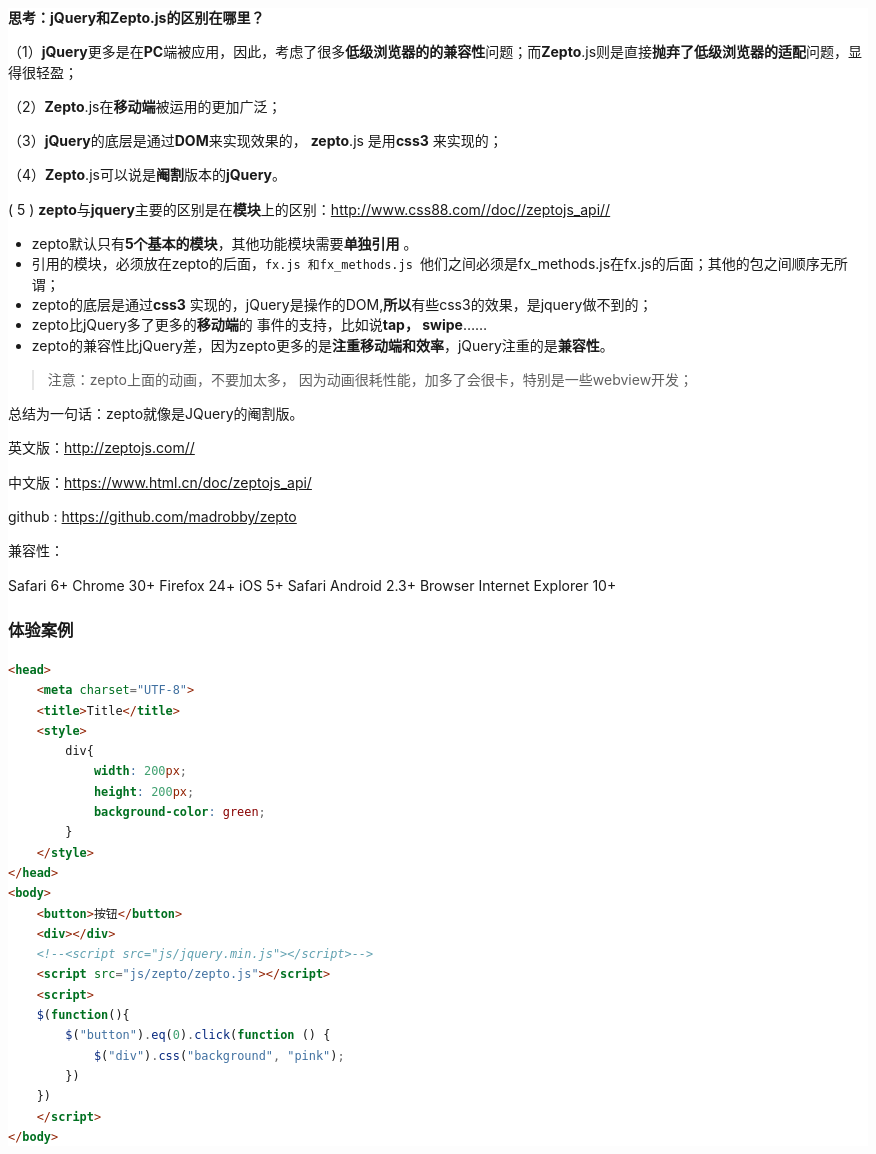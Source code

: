 

**思考：jQuery和Zepto.js的区别在哪里？**

（1）**jQuery**更多是在**PC**端被应用，因此，考虑了很多**低级浏览器的的兼容性**问题；而**Zepto**.js则是直接**抛弃了低级浏览器的适配**问题，显得很轻盈；

（2）**Zepto**.js在**移动端**被运用的更加广泛；

（3）**jQuery**的底层是通过**DOM**来实现效果的， **zepto**.js 是用**css3** 来实现的；

（4）**Zepto**.js可以说是**阉割**版本的**jQuery**。 





   ( 5 )  **zepto**与**jquery**主要的区别是在**模块**上的区别：http://www.css88.com//doc//zeptojs_api//

- zepto默认只有**5个基本的模块**，其他功能模块需要**单独引用** 。
- 引用的模块，必须放在zepto的后面，`fx.js 和fx_methods.js `他们之间必须是fx_methods.js在fx.js的后面；其他的包之间顺序无所谓；
- zepto的底层是通过**css3** 实现的，jQuery是操作的DOM,**所以**有些css3的效果，是jquery做不到的；
- zepto比jQuery多了更多的**移动端**的 事件的支持，比如说**tap， swipe**……
- zepto的兼容性比jQuery差，因为zepto更多的是**注重移动端和效率**，jQuery注重的是**兼容性**。

> 注意：zepto上面的动画，不要加太多， 因为动画很耗性能，加多了会很卡，特别是一些webview开发；

总结为一句话：zepto就像是JQuery的阉割版。

英文版：http://zeptojs.com//

中文版：https://www.html.cn/doc/zeptojs_api/

github : https://github.com/madrobby/zepto

兼容性：

Safari 6+ 
Chrome 30+ 
Firefox 24+ 
iOS 5+ Safari 
Android 2.3+ Browser 
Internet Explorer 10+

### 体验案例

```html
<head>
    <meta charset="UTF-8">
    <title>Title</title>
    <style>
        div{
            width: 200px;
            height: 200px;
            background-color: green;
        }
    </style>
</head>
<body>
    <button>按钮</button>
    <div></div>
    <!--<script src="js/jquery.min.js"></script>-->
    <script src="js/zepto/zepto.js"></script>
    <script>
    $(function(){
        $("button").eq(0).click(function () {
            $("div").css("background", "pink");
        })
    })
    </script>
</body>
```
